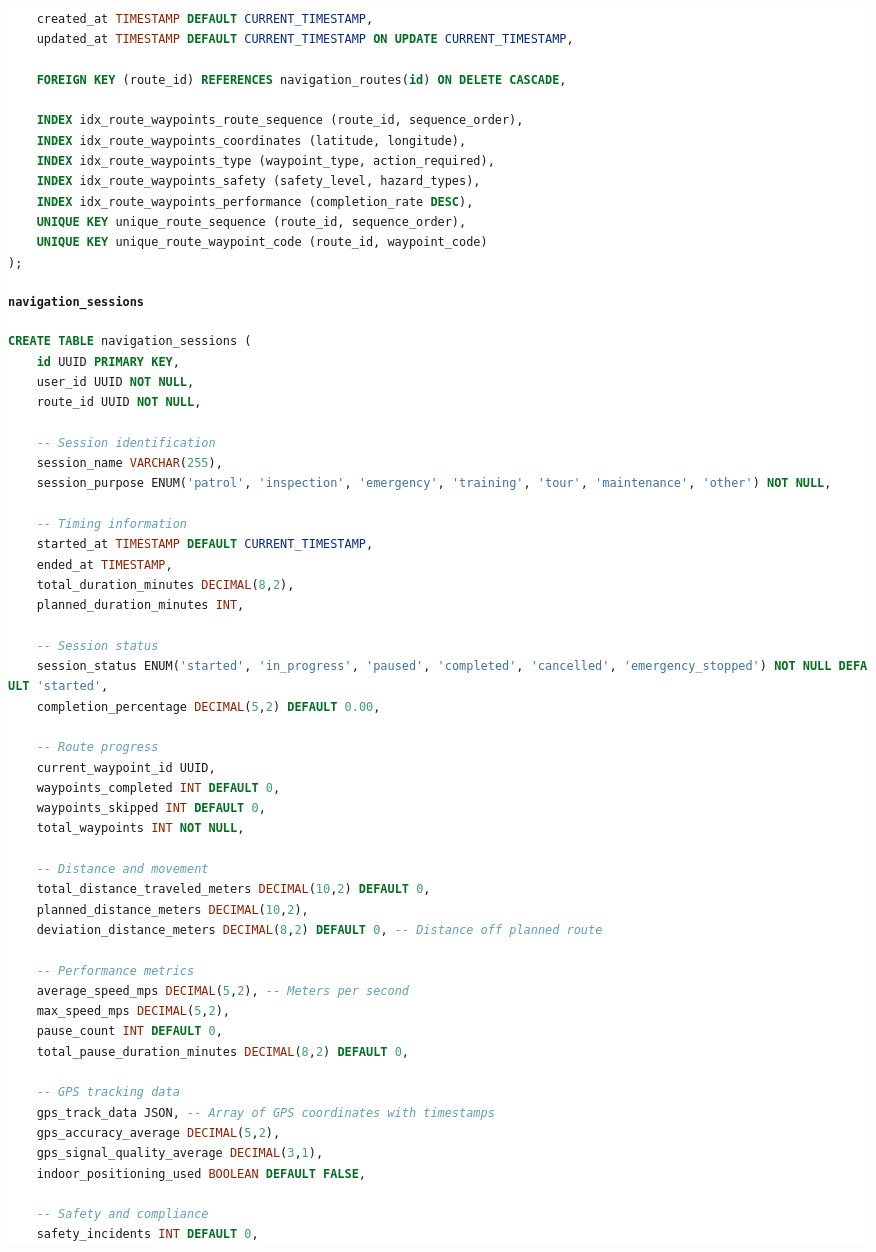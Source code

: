 ```sql
    created_at TIMESTAMP DEFAULT CURRENT_TIMESTAMP,
    updated_at TIMESTAMP DEFAULT CURRENT_TIMESTAMP ON UPDATE CURRENT_TIMESTAMP,
    
    FOREIGN KEY (route_id) REFERENCES navigation_routes(id) ON DELETE CASCADE,
    
    INDEX idx_route_waypoints_route_sequence (route_id, sequence_order),
    INDEX idx_route_waypoints_coordinates (latitude, longitude),
    INDEX idx_route_waypoints_type (waypoint_type, action_required),
    INDEX idx_route_waypoints_safety (safety_level, hazard_types),
    INDEX idx_route_waypoints_performance (completion_rate DESC),
    UNIQUE KEY unique_route_sequence (route_id, sequence_order),
    UNIQUE KEY unique_route_waypoint_code (route_id, waypoint_code)
);
```

#### **`navigation_sessions`**
```sql
CREATE TABLE navigation_sessions (
    id UUID PRIMARY KEY,
    user_id UUID NOT NULL,
    route_id UUID NOT NULL,
    
    -- Session identification
    session_name VARCHAR(255),
    session_purpose ENUM('patrol', 'inspection', 'emergency', 'training', 'tour', 'maintenance', 'other') NOT NULL,
    
    -- Timing information
    started_at TIMESTAMP DEFAULT CURRENT_TIMESTAMP,
    ended_at TIMESTAMP,
    total_duration_minutes DECIMAL(8,2),
    planned_duration_minutes INT,
    
    -- Session status
    session_status ENUM('started', 'in_progress', 'paused', 'completed', 'cancelled', 'emergency_stopped') NOT NULL DEFAULT 'started',
    completion_percentage DECIMAL(5,2) DEFAULT 0.00,
    
    -- Route progress
    current_waypoint_id UUID,
    waypoints_completed INT DEFAULT 0,
    waypoints_skipped INT DEFAULT 0,
    total_waypoints INT NOT NULL,
    
    -- Distance and movement
    total_distance_traveled_meters DECIMAL(10,2) DEFAULT 0,
    planned_distance_meters DECIMAL(10,2),
    deviation_distance_meters DECIMAL(8,2) DEFAULT 0, -- Distance off planned route
    
    -- Performance metrics
    average_speed_mps DECIMAL(5,2), -- Meters per second
    max_speed_mps DECIMAL(5,2),
    pause_count INT DEFAULT 0,
    total_pause_duration_minutes DECIMAL(8,2) DEFAULT 0,
    
    -- GPS tracking data
    gps_track_data JSON, -- Array of GPS coordinates with timestamps
    gps_accuracy_average DECIMAL(5,2),
    gps_signal_quality_average DECIMAL(3,1),
    indoor_positioning_used BOOLEAN DEFAULT FALSE,
    
    -- Safety and compliance
    safety_incidents INT DEFAULT 0,
```